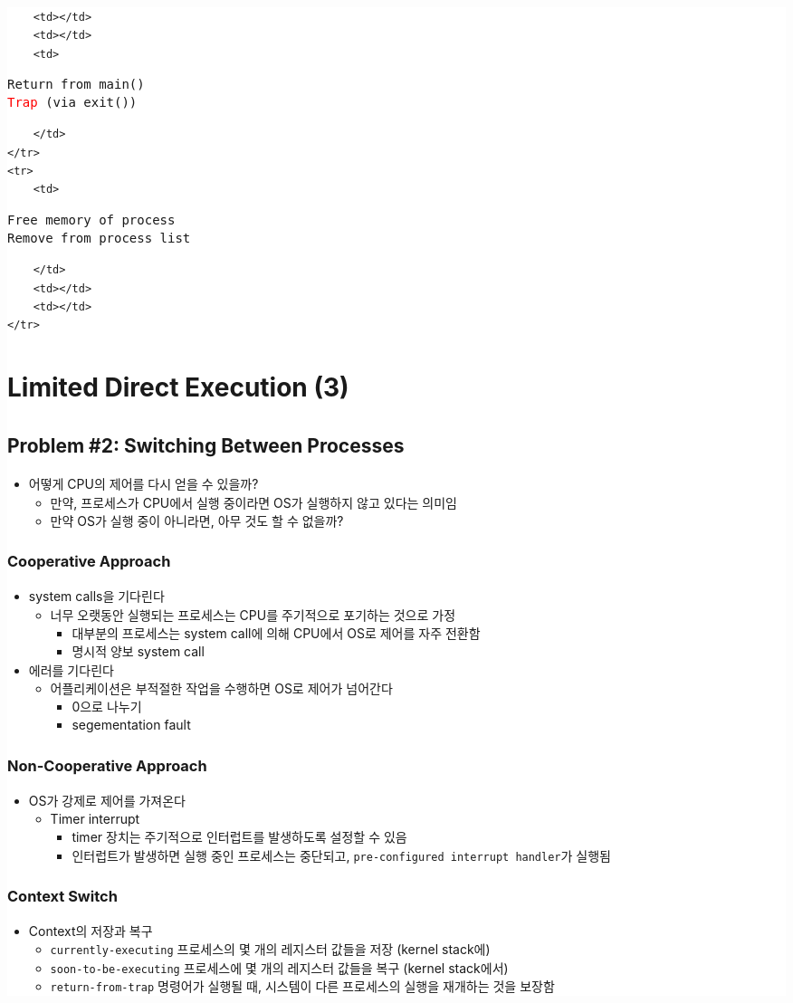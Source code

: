         <td></td>
        <td></td>
        <td>
<pre>
Return from main()
<span style=color:red>Trap</span> (via exit())
</pre>
        </td>
    </tr>
    <tr>
        <td>
<pre>
Free memory of process
Remove from process list
</pre>
        </td>
        <td></td>
        <td></td>
    </tr>
</table>

# Limited Direct Execution (3)
## Problem #2: Switching Between Processes
- 어떻게 CPU의 제어를 다시 얻을 수 있을까?
    - 만약, 프로세스가 CPU에서 실행 중이라면 OS가 실행하지 않고 있다는 의미임
    - 만약 OS가 실행 중이 아니라면, 아무 것도 할 수 없을까?

### Cooperative Approach
- system calls을 기다린다
    - 너무 오랫동안 실행되는 프로세스는 CPU를 주기적으로 포기하는 것으로 가정
        - 대부분의 프로세스는 system call에 의해 CPU에서 OS로 제어를 자주 전환함
        - 명시적 양보 system call
- 에러를 기다린다
    - 어플리케이션은 부적절한 작업을 수행하면 OS로 제어가 넘어간다
        - 0으로 나누기
        - segementation fault

### Non-Cooperative Approach
- OS가 강제로 제어를 가져온다
    - Timer interrupt
        - timer 장치는 주기적으로 인터럽트를 발생하도록 설정할 수 있음
        - 인터럽트가 발생하면 실행 중인 프로세스는 중단되고, `pre-configured interrupt handler`가 실행됨

### Context Switch
- Context의 저장과 복구
    - `currently-executing` 프로세스의 몇 개의 레지스터 값들을 저장 (kernel stack에)
    - `soon-to-be-executing` 프로세스에 몇 개의 레지스터 값들을 복구 (kernel stack에서)
    - `return-from-trap` 명령어가 실행될 때, 시스템이 다른 프로세스의 실행을 재개하는 것을 보장함
